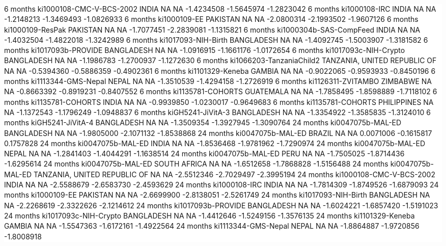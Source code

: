 6 months    ki1000108-CMC-V-BCS-2002   INDIA                          NA                   NA                -1.4234508   -1.5645974   -1.2823042
6 months    ki1000108-IRC              INDIA                          NA                   NA                -1.2148213   -1.3469493   -1.0826933
6 months    ki1000109-EE               PAKISTAN                       NA                   NA                -2.0800314   -2.1993502   -1.9607126
6 months    ki1000109-ResPak           PAKISTAN                       NA                   NA                -1.7077451   -2.2839081   -1.1315821
6 months    ki1000304b-SAS-CompFeed    INDIA                          NA                   NA                -1.4032504   -1.4822018   -1.3242989
6 months    ki1017093-NIH-Birth        BANGLADESH                     NA                   NA                -1.4092745   -1.5003907   -1.3181582
6 months    ki1017093b-PROVIDE         BANGLADESH                     NA                   NA                -1.0916915   -1.1661176   -1.0172654
6 months    ki1017093c-NIH-Crypto      BANGLADESH                     NA                   NA                -1.1986783   -1.2700937   -1.1272630
6 months    ki1066203-TanzaniaChild2   TANZANIA, UNITED REPUBLIC OF   NA                   NA                -0.5394360   -0.5886359   -0.4902361
6 months    ki1101329-Keneba           GAMBIA                         NA                   NA                -0.9022065   -0.9593933   -0.8450196
6 months    ki1113344-GMS-Nepal        NEPAL                          NA                   NA                -1.3510539   -1.4294158   -1.2726919
6 months    ki1126311-ZVITAMBO         ZIMBABWE                       NA                   NA                -0.8663392   -0.8919231   -0.8407552
6 months    ki1135781-COHORTS          GUATEMALA                      NA                   NA                -1.7858495   -1.8598889   -1.7118102
6 months    ki1135781-COHORTS          INDIA                          NA                   NA                -0.9939850   -1.0230017   -0.9649683
6 months    ki1135781-COHORTS          PHILIPPINES                    NA                   NA                -1.1372543   -1.1796249   -1.0948837
6 months    kiGH5241-JiVitA-3          BANGLADESH                     NA                   NA                -1.3354922   -1.3585835   -1.3124010
6 months    kiGH5241-JiVitA-4          BANGLADESH                     NA                   NA                -1.3509354   -1.3927945   -1.3090764
24 months   ki0047075b-MAL-ED          BANGLADESH                     NA                   NA                -1.9805000   -2.1071132   -1.8538868
24 months   ki0047075b-MAL-ED          BRAZIL                         NA                   NA                 0.0071006   -0.1615817    0.1757828
24 months   ki0047075b-MAL-ED          INDIA                          NA                   NA                -1.8536468   -1.9781962   -1.7290974
24 months   ki0047075b-MAL-ED          NEPAL                          NA                   NA                -1.2841403   -1.4044291   -1.1638514
24 months   ki0047075b-MAL-ED          PERU                           NA                   NA                -1.7505025   -1.8714436   -1.6295614
24 months   ki0047075b-MAL-ED          SOUTH AFRICA                   NA                   NA                -1.6512658   -1.7868828   -1.5156488
24 months   ki0047075b-MAL-ED          TANZANIA, UNITED REPUBLIC OF   NA                   NA                -2.5512346   -2.7029497   -2.3995194
24 months   ki1000108-CMC-V-BCS-2002   INDIA                          NA                   NA                -2.5588679   -2.6583730   -2.4593629
24 months   ki1000108-IRC              INDIA                          NA                   NA                -1.7814309   -1.8749526   -1.6879093
24 months   ki1000109-EE               PAKISTAN                       NA                   NA                -2.6699900   -2.8138051   -2.5261749
24 months   ki1017093-NIH-Birth        BANGLADESH                     NA                   NA                -2.2268619   -2.3322626   -2.1214612
24 months   ki1017093b-PROVIDE         BANGLADESH                     NA                   NA                -1.6024221   -1.6857420   -1.5191023
24 months   ki1017093c-NIH-Crypto      BANGLADESH                     NA                   NA                -1.4412646   -1.5249156   -1.3576135
24 months   ki1101329-Keneba           GAMBIA                         NA                   NA                -1.5547363   -1.6172161   -1.4922564
24 months   ki1113344-GMS-Nepal        NEPAL                          NA                   NA                -1.8864887   -1.9720856   -1.8008918